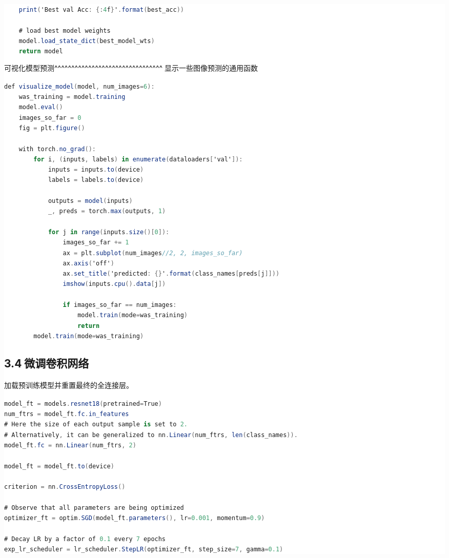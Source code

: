 ```csharp
    print('Best val Acc: {:4f}'.format(best_acc))

    # load best model weights
    model.load_state_dict(best_model_wts)
    return model
```
可视化模型预测^^^^^^^^^^^^^^^^^^^^^^^^^^^^^^^^
显示一些图像预测的通用函数

```csharp
def visualize_model(model, num_images=6):
    was_training = model.training
    model.eval()
    images_so_far = 0
    fig = plt.figure()

    with torch.no_grad():
        for i, (inputs, labels) in enumerate(dataloaders['val']):
            inputs = inputs.to(device)
            labels = labels.to(device)

            outputs = model(inputs)
            _, preds = torch.max(outputs, 1)

            for j in range(inputs.size()[0]):
                images_so_far += 1
                ax = plt.subplot(num_images//2, 2, images_so_far)
                ax.axis('off')
                ax.set_title('predicted: {}'.format(class_names[preds[j]]))
                imshow(inputs.cpu().data[j])

                if images_so_far == num_images:
                    model.train(mode=was_training)
                    return
        model.train(mode=was_training)
```

## 3.4 微调卷积网络
加载预训练模型并重置最终的全连接层。
```csharp
model_ft = models.resnet18(pretrained=True)
num_ftrs = model_ft.fc.in_features
# Here the size of each output sample is set to 2.
# Alternatively, it can be generalized to nn.Linear(num_ftrs, len(class_names)).
model_ft.fc = nn.Linear(num_ftrs, 2)

model_ft = model_ft.to(device)

criterion = nn.CrossEntropyLoss()

# Observe that all parameters are being optimized
optimizer_ft = optim.SGD(model_ft.parameters(), lr=0.001, momentum=0.9)

# Decay LR by a factor of 0.1 every 7 epochs
exp_lr_scheduler = lr_scheduler.StepLR(optimizer_ft, step_size=7, gamma=0.1)
```
